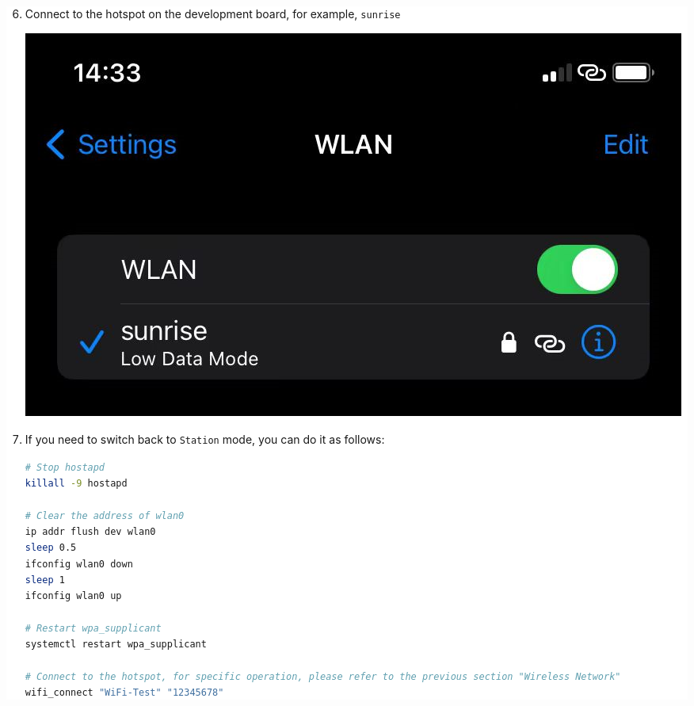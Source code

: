 6. Connect to the hotspot on the development board, for example, `sunrise`

    ![image-20220601203025803](../../../../../static/img/02_System_configuration/image/network/image-20220601203025803.png)  

7. If you need to switch back to `Station` mode, you can do it as follows:
    ```bash
    # Stop hostapd
    killall -9 hostapd
    
    # Clear the address of wlan0
    ip addr flush dev wlan0
    sleep 0.5
    ifconfig wlan0 down
    sleep 1
    ifconfig wlan0 up
    
    # Restart wpa_supplicant
    systemctl restart wpa_supplicant
    
    # Connect to the hotspot, for specific operation, please refer to the previous section "Wireless Network"
    wifi_connect "WiFi-Test" "12345678"
    ```
